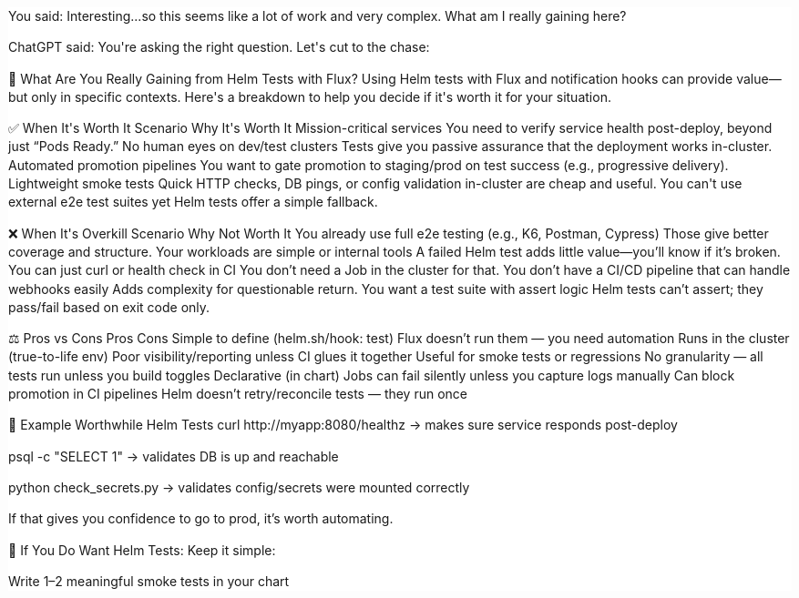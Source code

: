
You said:
Interesting...so this seems like a lot of work and very complex. What am I really gaining here?


ChatGPT said:
You're asking the right question. Let's cut to the chase:

🧠 What Are You Really Gaining from Helm Tests with Flux?
Using Helm tests with Flux and notification hooks can provide value—but only in specific contexts. Here's a breakdown to help you decide if it's worth it for your situation.

✅ When It's Worth It
Scenario	Why It's Worth It
Mission-critical services	You need to verify service health post-deploy, beyond just “Pods Ready.”
No human eyes on dev/test clusters	Tests give you passive assurance that the deployment works in-cluster.
Automated promotion pipelines	You want to gate promotion to staging/prod on test success (e.g., progressive delivery).
Lightweight smoke tests	Quick HTTP checks, DB pings, or config validation in-cluster are cheap and useful.
You can't use external e2e test suites yet	Helm tests offer a simple fallback.

❌ When It's Overkill
Scenario	Why Not Worth It
You already use full e2e testing (e.g., K6, Postman, Cypress)	Those give better coverage and structure.
Your workloads are simple or internal tools	A failed Helm test adds little value—you’ll know if it’s broken.
You can just curl or health check in CI	You don’t need a Job in the cluster for that.
You don’t have a CI/CD pipeline that can handle webhooks easily	Adds complexity for questionable return.
You want a test suite with assert logic	Helm tests can’t assert; they pass/fail based on exit code only.

⚖️ Pros vs Cons
Pros	Cons
Simple to define (helm.sh/hook: test)	Flux doesn’t run them — you need automation
Runs in the cluster (true-to-life env)	Poor visibility/reporting unless CI glues it together
Useful for smoke tests or regressions	No granularity — all tests run unless you build toggles
Declarative (in chart)	Jobs can fail silently unless you capture logs manually
Can block promotion in CI pipelines	Helm doesn’t retry/reconcile tests — they run once

🧪 Example Worthwhile Helm Tests
curl http://myapp:8080/healthz → makes sure service responds post-deploy

psql -c "SELECT 1" → validates DB is up and reachable

python check_secrets.py → validates config/secrets were mounted correctly

If that gives you confidence to go to prod, it’s worth automating.

🔧 If You Do Want Helm Tests:
Keep it simple:

Write 1–2 meaningful smoke tests in your chart
